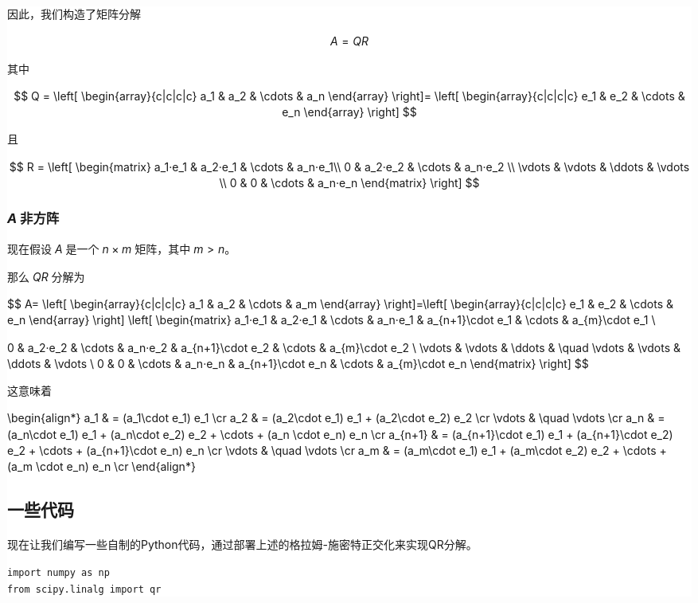 因此，我们构造了矩阵分解

$$ 
A = Q R
$$

其中

$$ 
Q = \left[ \begin{array}{c|c|c|c} a_1 & a_2 & \cdots & a_n \end{array} \right]=
\left[ \begin{array}{c|c|c|c} e_1 & e_2 & \cdots & e_n \end{array} \right]
$$

且

$$
R = \left[ \begin{matrix} a_1·e_1 & a_2·e_1 & \cdots & a_n·e_1\\ 0 & a_2·e_2 & \cdots & a_n·e_2 
\\ \vdots & \vdots & \ddots & \vdots \\ 0 & 0 & \cdots & a_n·e_n \end{matrix} \right]
$$

### $A$ 非方阵

现在假设 $A$ 是一个 $n \times m$ 矩阵，其中 $m > n$。

那么 $QR$ 分解为

$$
A= \left[ \begin{array}{c|c|c|c} a_1 & a_2 & \cdots & a_m \end{array} \right]=\left[ \begin{array}{c|c|c|c} e_1 & e_2 & \cdots & e_n \end{array} \right]
\left[ \begin{matrix} a_1·e_1 & a_2·e_1 & \cdots & a_n·e_1 & a_{n+1}\cdot e_1 & \cdots & a_{m}\cdot e_1 \\

0 & a_2·e_2 & \cdots & a_n·e_2 & a_{n+1}\cdot e_2 & \cdots & a_{m}\cdot e_2 \\ \vdots & \vdots & \ddots & \quad  \vdots & \vdots & \ddots & \vdots
\\ 0 & 0 & \cdots & a_n·e_n & a_{n+1}\cdot e_n & \cdots & a_{m}\cdot e_n \end{matrix} \right]
$$

这意味着

\begin{align*}
a_1 & = (a_1\cdot e_1) e_1 \cr
a_2 & = (a_2\cdot e_1) e_1 + (a_2\cdot e_2) e_2 \cr
\vdots & \quad \vdots \cr
a_n & = (a_n\cdot e_1) e_1 + (a_n\cdot e_2) e_2 + \cdots + (a_n \cdot e_n) e_n  \cr
a_{n+1} & = (a_{n+1}\cdot e_1) e_1 + (a_{n+1}\cdot e_2) e_2 + \cdots + (a_{n+1}\cdot e_n) e_n  \cr
\vdots & \quad \vdots \cr
a_m & = (a_m\cdot e_1) e_1 + (a_m\cdot e_2) e_2 + \cdots + (a_m \cdot e_n) e_n  \cr
\end{align*}

## 一些代码

现在让我们编写一些自制的Python代码，通过部署上述的格拉姆-施密特正交化来实现QR分解。

```{code-cell} ipython3
import numpy as np
from scipy.linalg import qr
```
